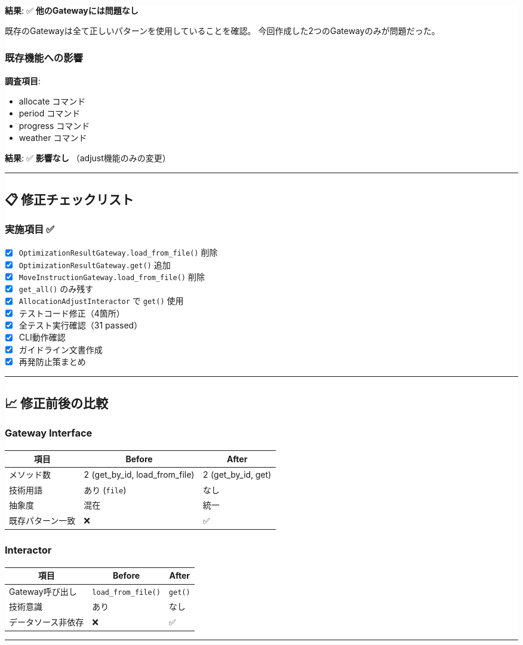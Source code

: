 **結果**: ✅ **他のGatewayには問題なし**

既存のGatewayは全て正しいパターンを使用していることを確認。
今回作成した2つのGatewayのみが問題だった。

### 既存機能への影響

**調査項目**:
- allocate コマンド
- period コマンド  
- progress コマンド
- weather コマンド

**結果**: ✅ **影響なし** （adjust機能のみの変更）

---

## 📋 修正チェックリスト

### 実施項目 ✅

- [x] `OptimizationResultGateway.load_from_file()` 削除
- [x] `OptimizationResultGateway.get()` 追加
- [x] `MoveInstructionGateway.load_from_file()` 削除
- [x] `get_all()` のみ残す
- [x] `AllocationAdjustInteractor` で `get()` 使用
- [x] テストコード修正（4箇所）
- [x] 全テスト実行確認（31 passed）
- [x] CLI動作確認
- [x] ガイドライン文書作成
- [x] 再発防止策まとめ

---

## 📈 修正前後の比較

### Gateway Interface

| 項目 | Before | After |
|-----|--------|-------|
| メソッド数 | 2 (get_by_id, load_from_file) | 2 (get_by_id, get) |
| 技術用語 | あり (`file`) | なし |
| 抽象度 | 混在 | 統一 |
| 既存パターン一致 | ❌ | ✅ |

### Interactor

| 項目 | Before | After |
|-----|--------|-------|
| Gateway呼び出し | `load_from_file()` | `get()` |
| 技術意識 | あり | なし |
| データソース非依存 | ❌ | ✅ |

---
